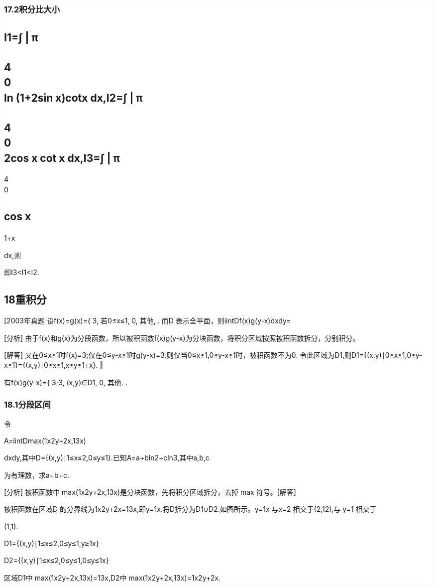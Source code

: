 ### 17.2积分比大小

I1=∫ | π  
---  
4  
0  
ln (1+2sin x)cotx dx,I2=∫ | π  
---  
4  
0  
2cos x cot x dx,I3=∫ | π  
---  
4  
0  
  
cos x  
---  
1+x  
  
dx,则

即I3<I1<I2.

## 18重积分

[2003年真题 设f(x)=g(x)={ 3, 若0≤x≤1, 0, 其他, . 而D 表示全平面，则iintDf(x)⁢g⁢(y-x)dxdy=

[分析] 由于f(x)和g(x)为分段函数，所以被积函数f(x)⁢g⁢(y-x)为分块函数，将积分区域按照被积函数拆分，分别积分。

[解答] 又在0≤x≤1时f(x)=3;仅在0≤y-x≤1时g⁢(y-x)=3.则仅当0≤x≤1,0≤y-x≤1时，被积函数不为0.
令此区域为D1,则D1={(x,y)∣0≤x≤1,0≤y-x≤1}={(x,y)∣0≤x≤1,x≤y≤1+x}. ‖

有f(x)⁢g⁢(y-x)={ 3⋅3, (x,y)∈D1, 0, 其他. .

### 18.1分段区间

令

A=iintDmax⁡(1x2⁢y+2⁢x,13⁢x)

dxdy,其中D={(x,y)∣1≤x≤2,0≤y≤1}.已知A=a+b⁢ln⁡2+c⁢ln⁡3,其中a,b,c

为有理数，求a+b+c.

[分析] 被积函数中 max⁡(1x2⁢y+2⁢x,13⁢x)是分块函数，先将积分区域拆分，去掉 max 符号。[解答]

被积函数在区域D 的分界线为1x2⁢y+2⁢x=13⁢x,即y=1x.将D拆分为D1∪D2.如图所示。y=1x 与x=2 相交于(2,12),与 y=1
相交于

(1,1).

D1={(x,y)∣1≤x≤2,0≤y≤1,y≥1x}

D2={(x,y)∣1≤x≤2,0≤y≤1,0≤y≤1x}

区域D1中 max⁡(1x2⁢y+2⁢x,13⁢x)=13⁢x,D2中 max(1x2⁢y+2⁢x,13⁢x)=1x2⁢y+2⁢x.
